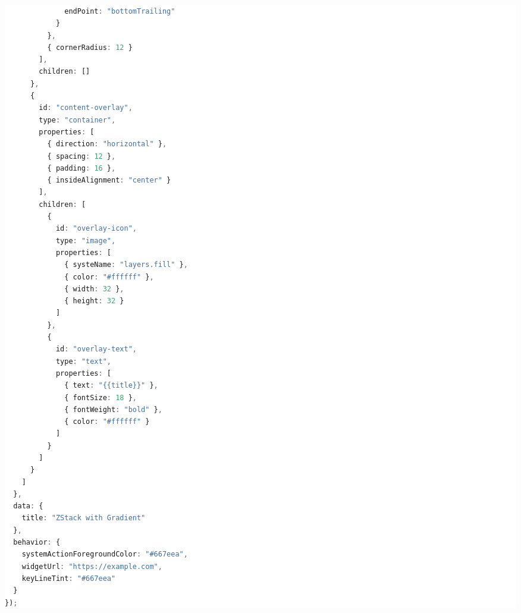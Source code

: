 ```typescript
              endPoint: "bottomTrailing" 
            } 
          },
          { cornerRadius: 12 }
        ],
        children: []
      },
      {
        id: "content-overlay",
        type: "container",
        properties: [
          { direction: "horizontal" },
          { spacing: 12 },
          { padding: 16 },
          { insideAlignment: "center" }
        ],
        children: [
          {
            id: "overlay-icon",
            type: "image",
            properties: [
              { systeName: "layers.fill" },
              { color: "#ffffff" },
              { width: 32 },
              { height: 32 }
            ]
          },
          {
            id: "overlay-text",
            type: "text",
            properties: [
              { text: "{{title}}" },
              { fontSize: 18 },
              { fontWeight: "bold" },
              { color: "#ffffff" }
            ]
          }
        ]
      }
    ]
  },
  data: {
    title: "ZStack with Gradient"
  },
  behavior: {
    systemActionForegroundColor: "#667eea",
    widgetUrl: "https://example.com",
    keyLineTint: "#667eea"
  }
});
```
